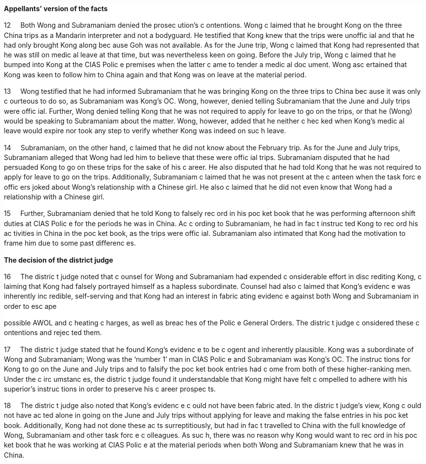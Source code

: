 **Appellants’ version of the facts** 

12     Both Wong and Subramaniam denied the prosec ution’s c ontentions. Wong c laimed that he brought Kong on the three China trips as a Mandarin interpreter and not a bodyguard. He testified that Kong knew that the trips were unoffic ial and that he had only brought Kong along bec ause Goh was not available. As for the June trip, Wong c laimed that Kong had represented that he was still on medic al leave at that time, but was nevertheless keen on going. Before the July trip, Wong c laimed that he bumped into Kong at the CIAS Polic e premises when the latter c ame to tender a medic al doc ument. Wong asc ertained that Kong was keen to follow him to China again and that Kong was on leave at the material period. 

13     Wong testified that he had informed Subramaniam that he was bringing Kong on the three trips to China bec ause it was only c ourteous to do so, as Subramaniam was Kong’s OC. Wong, however, denied telling Subramaniam that the June and July trips were offic ial. Further, Wong denied telling Kong that he was not required to apply for leave to go on the trips, or that he (Wong) would be speaking to Subramaniam about the matter. Wong, however, added that he neither c hec ked when Kong’s medic al leave would expire nor took any step to verify whether Kong was indeed on suc h leave. 

14     Subramaniam, on the other hand, c laimed that he did not know about the February trip. As for the June and July trips, Subramaniam alleged that Wong had led him to believe that these were offic ial trips. Subramaniam disputed that he had persuaded Kong to go on these trips for the sake of his c areer. He also disputed that he had told Kong that he was not required to apply for leave to go on the trips. Additionally, Subramaniam c laimed that he was not present at the c anteen when the task forc e offic ers joked about Wong’s relationship with a Chinese girl. He also c laimed that he did not even know that Wong had a relationship with a Chinese girl. 

15     Further, Subramaniam denied that he told Kong to falsely rec ord in his poc ket book that he was performing afternoon shift duties at CIAS Polic e for the periods he was in China. Ac c ording to Subramaniam, he had in fac t instruc ted Kong to rec ord his ac tivities in China in the poc ket book, as the trips were offic ial. Subramaniam also intimated that Kong had the motivation to frame him due to some past differenc es. 

**The decision of the district judge** 

16     The distric t judge noted that c ounsel for Wong and Subramaniam had expended c onsiderable effort in disc rediting Kong, c laiming that Kong had falsely portrayed himself as a hapless subordinate. Counsel had also c laimed that Kong’s evidenc e was inherently inc redible, self-serving and that Kong had an interest in fabric ating evidenc e against both Wong and Subramaniam in order to esc ape 


possible AWOL and c heating c harges, as well as breac hes of the Polic e General Orders. The distric t judge c onsidered these c ontentions and rejec ted them. 

17     The distric t judge stated that he found Kong’s evidenc e to be c ogent and inherently plausible. Kong was a subordinate of Wong and Subramaniam; Wong was the ‘number 1’ man in CIAS Polic e and Subramaniam was Kong’s OC. The instruc tions for Kong to go on the June and July trips and to falsify the poc ket book entries had c ome from both of these higher-ranking men. Under the c irc umstanc es, the distric t judge found it understandable that Kong might have felt c ompelled to adhere with his superior’s instruc tions in order to preserve his c areer prospec ts. 

18     The distric t judge also noted that Kong’s evidenc e c ould not have been fabric ated. In the distric t judge’s view, Kong c ould not have ac ted alone in going on the June and July trips without applying for leave and making the false entries in his poc ket book. Additionally, Kong had not done these ac ts surreptitiously, but had in fac t travelled to China with the full knowledge of Wong, Subramaniam and other task forc e c olleagues. As suc h, there was no reason why Kong would want to rec ord in his poc ket book that he was working at CIAS Polic e at the material periods when both Wong and Subramaniam knew that he was in China. 
